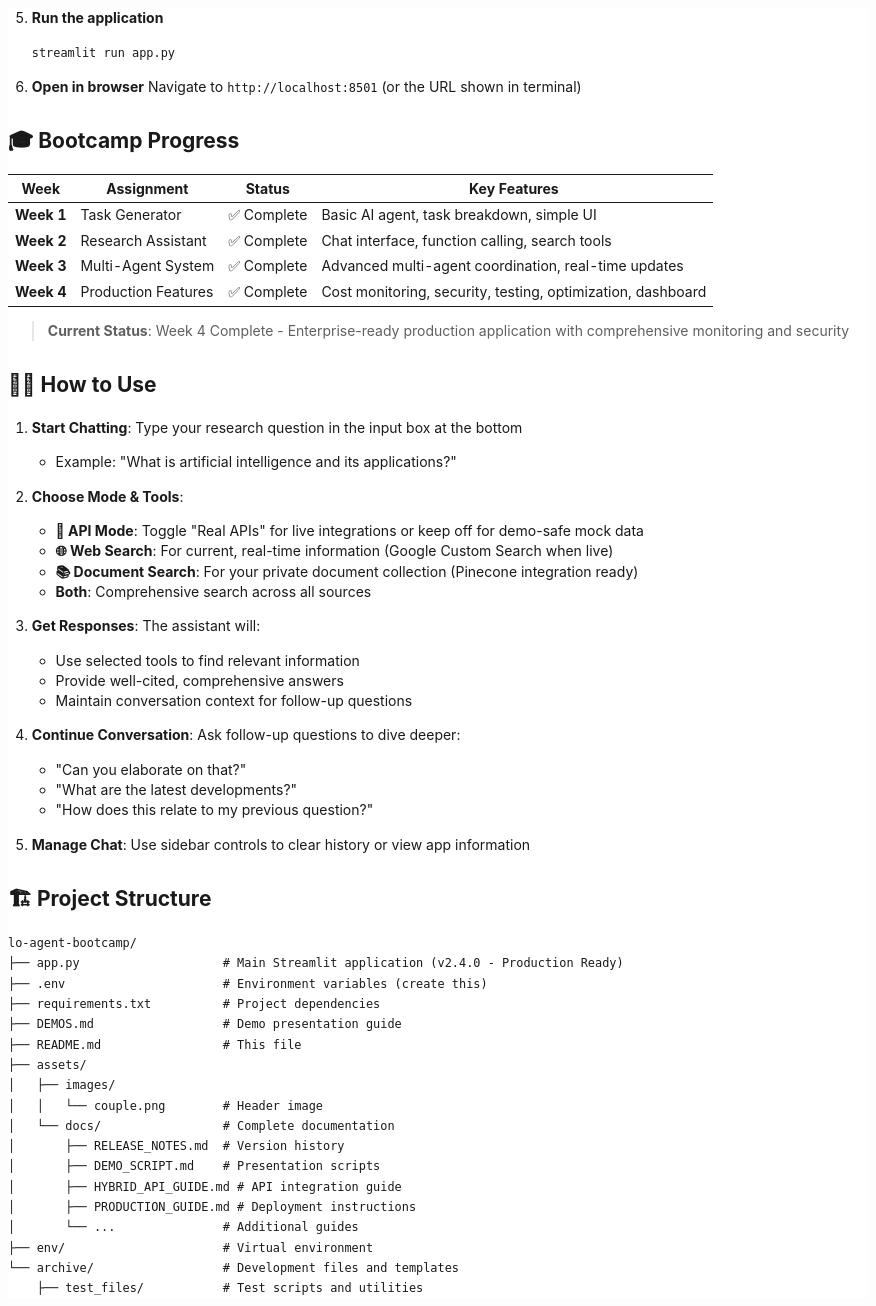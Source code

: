 5. **Run the application**
   ```bash
   streamlit run app.py
   ```

6. **Open in browser**
   Navigate to `http://localhost:8501` (or the URL shown in terminal)

## 🎓 Bootcamp Progress

| Week | Assignment | Status | Key Features |
|------|------------|--------|--------------|
| **Week 1** | Task Generator | ✅ Complete | Basic AI agent, task breakdown, simple UI |
| **Week 2** | Research Assistant | ✅ Complete | Chat interface, function calling, search tools |
| **Week 3** | Multi-Agent System | ✅ Complete | Advanced multi-agent coordination, real-time updates |
| **Week 4** | Production Features | ✅ Complete | Cost monitoring, security, testing, optimization, dashboard |

> **Current Status**: Week 4 Complete - Enterprise-ready production application with comprehensive monitoring and security

## 📖🎯 How to Use

1. **Start Chatting**: Type your research question in the input box at the bottom
   - Example: "What is artificial intelligence and its applications?"
   
2. **Choose Mode & Tools**:
   - **🔄 API Mode**: Toggle "Real APIs" for live integrations or keep off for demo-safe mock data
   - **🌐 Web Search**: For current, real-time information (Google Custom Search when live)
   - **📚 Document Search**: For your private document collection (Pinecone integration ready)
   - **Both**: Comprehensive search across all sources

3. **Get Responses**: The assistant will:
   - Use selected tools to find relevant information
   - Provide well-cited, comprehensive answers
   - Maintain conversation context for follow-up questions

4. **Continue Conversation**: Ask follow-up questions to dive deeper:
   - "Can you elaborate on that?"
   - "What are the latest developments?"
   - "How does this relate to my previous question?"

5. **Manage Chat**: Use sidebar controls to clear history or view app information

## 🏗️ Project Structure

```
lo-agent-bootcamp/
├── app.py                    # Main Streamlit application (v2.4.0 - Production Ready)
├── .env                      # Environment variables (create this)
├── requirements.txt          # Project dependencies
├── DEMOS.md                  # Demo presentation guide
├── README.md                 # This file
├── assets/
│   ├── images/
│   │   └── couple.png        # Header image
│   └── docs/                 # Complete documentation
│       ├── RELEASE_NOTES.md  # Version history
│       ├── DEMO_SCRIPT.md    # Presentation scripts
│       ├── HYBRID_API_GUIDE.md # API integration guide
│       ├── PRODUCTION_GUIDE.md # Deployment instructions
│       └── ...               # Additional guides
├── env/                      # Virtual environment
└── archive/                  # Development files and templates
    ├── test_files/           # Test scripts and utilities
```